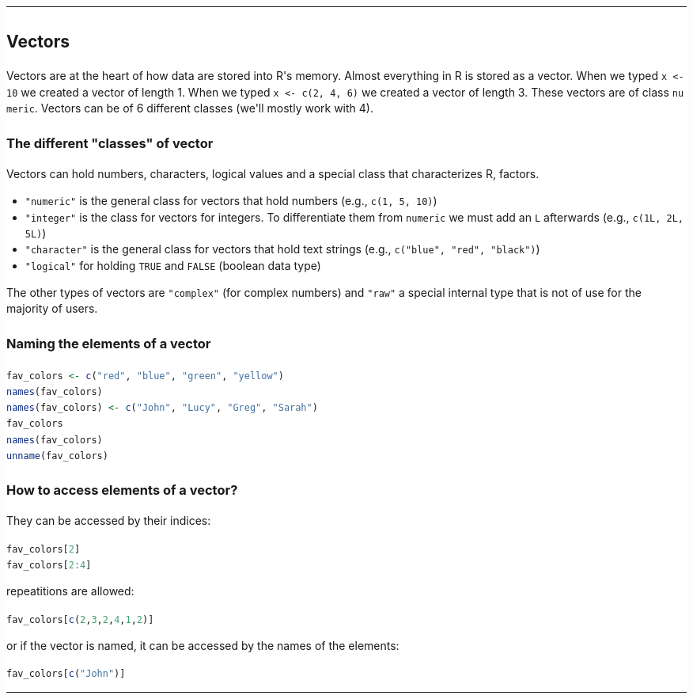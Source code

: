 ------

## Vectors

Vectors are at the heart of how data are stored into R's memory. Almost
everything in R is stored as a vector. When we typed `x <- 10` we created a
vector of length 1. When we typed `x <- c(2, 4, 6)` we created a vector of
length 3. These vectors are of class `numeric`. Vectors can be of 6 different
classes (we'll mostly work with 4).

### The different "classes" of vector

Vectors can hold numbers, characters, logical values and a special class that
characterizes R, factors.

* `"numeric"` is the general class for vectors that hold numbers (e.g., `c(1, 5,
  10)`)
* `"integer"` is the class for vectors for integers. To differentiate them from
  `numeric` we must add an `L` afterwards (e.g., `c(1L, 2L, 5L)`)
* `"character"` is the general class for vectors that hold text strings (e.g.,
  `c("blue", "red", "black")`)
* `"logical"` for holding `TRUE` and `FALSE` (boolean data type)

The other types of vectors are `"complex"` (for complex numbers) and `"raw"` a
special internal type that is not of use for the majority of users.


### Naming the elements of a vector

```r
fav_colors <- c("red", "blue", "green", "yellow")
names(fav_colors)
names(fav_colors) <- c("John", "Lucy", "Greg", "Sarah")
fav_colors
names(fav_colors)
unname(fav_colors)
```

### How to access elements of a vector?

They can be accessed by their indices:

```r
fav_colors[2]
fav_colors[2:4]
```

repeatitions are allowed:

```r
fav_colors[c(2,3,2,4,1,2)]
```

or if the vector is named, it can be accessed by the names of the elements:

```r
fav_colors[c("John")]
```

---